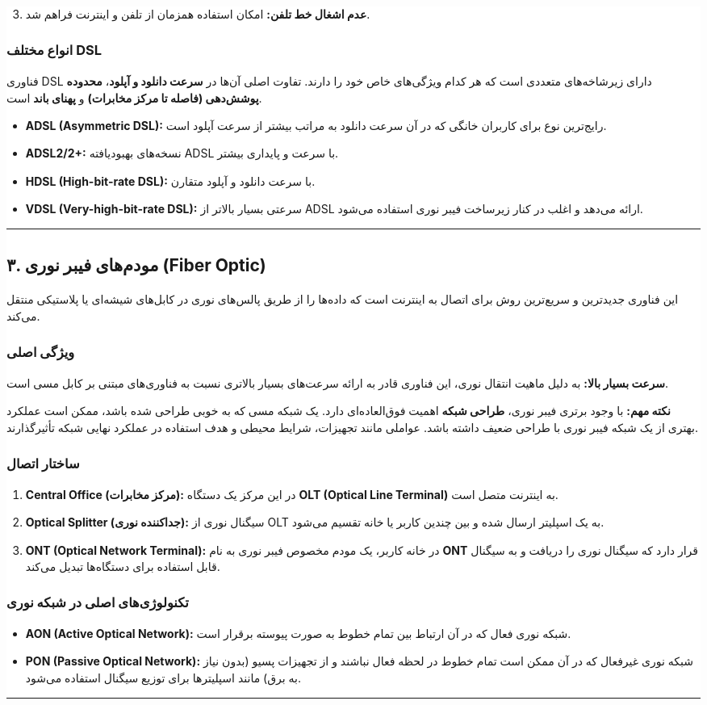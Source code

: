 3. **عدم اشغال خط تلفن:** امکان استفاده همزمان از تلفن و اینترنت فراهم شد.
    

### انواع مختلف DSL

فناوری DSL دارای زیرشاخه‌های متعددی است که هر کدام ویژگی‌های خاص خود را دارند. تفاوت اصلی آن‌ها در **سرعت دانلود و آپلود**، **محدوده پوشش‌دهی (فاصله تا مرکز مخابرات)** و **پهنای باند** است.

- **ADSL (Asymmetric DSL):** رایج‌ترین نوع برای کاربران خانگی که در آن سرعت دانلود به مراتب بیشتر از سرعت آپلود است.
    
- **ADSL2/2+:** نسخه‌های بهبودیافته ADSL با سرعت و پایداری بیشتر.
    
- **HDSL (High-bit-rate DSL):** با سرعت دانلود و آپلود متقارن.
    
- **VDSL (Very-high-bit-rate DSL):** سرعتی بسیار بالاتر از ADSL ارائه می‌دهد و اغلب در کنار زیرساخت فیبر نوری استفاده می‌شود.
    

---

## ۳. مودم‌های فیبر نوری (Fiber Optic)

این فناوری جدیدترین و سریع‌ترین روش برای اتصال به اینترنت است که داده‌ها را از طریق پالس‌های نوری در کابل‌های شیشه‌ای یا پلاستیکی منتقل می‌کند.

### ویژگی اصلی

**سرعت بسیار بالا:** به دلیل ماهیت انتقال نوری، این فناوری قادر به ارائه سرعت‌های بسیار بالاتری نسبت به فناوری‌های مبتنی بر کابل مسی است.

**نکته مهم:** با وجود برتری فیبر نوری، **طراحی شبکه** اهمیت فوق‌العاده‌ای دارد. یک شبکه مسی که به خوبی طراحی شده باشد، ممکن است عملکرد بهتری از یک شبکه فیبر نوری با طراحی ضعیف داشته باشد. عواملی مانند تجهیزات، شرایط محیطی و هدف استفاده در عملکرد نهایی شبکه تأثیرگذارند.

### ساختار اتصال

1. **Central Office (مرکز مخابرات):** در این مرکز یک دستگاه **OLT (Optical Line Terminal)** به اینترنت متصل است.
    
2. **Optical Splitter (جداکننده نوری):** سیگنال نوری از OLT به یک اسپلیتر ارسال شده و بین چندین کاربر یا خانه تقسیم می‌شود.
    
3. **ONT (Optical Network Terminal):** در خانه کاربر، یک مودم مخصوص فیبر نوری به نام **ONT** قرار دارد که سیگنال نوری را دریافت و به سیگنال قابل استفاده برای دستگاه‌ها تبدیل می‌کند.
    

### تکنولوژی‌های اصلی در شبکه نوری

- **AON (Active Optical Network):** شبکه نوری فعال که در آن ارتباط بین تمام خطوط به صورت پیوسته برقرار است.
    
- **PON (Passive Optical Network):** شبکه نوری غیرفعال که در آن ممکن است تمام خطوط در لحظه فعال نباشند و از تجهیزات پسیو (بدون نیاز به برق) مانند اسپلیترها برای توزیع سیگنال استفاده می‌شود.
    

---
